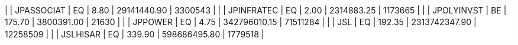 |  | JPASSOCIAT | EQ | 8.80 | 29141440.90 | 3300543 |
|  | JPINFRATEC | EQ | 2.00 | 2314883.25 | 1173665 |
|  | JPOLYINVST | BE | 175.70 | 3800391.00 | 21630 |
|  | JPPOWER | EQ | 4.75 | 342796010.15 | 71511284 |
|  | JSL | EQ | 192.35 | 2313742347.90 | 12258509 |
|  | JSLHISAR | EQ | 339.90 | 598686495.80 | 1779518 |
